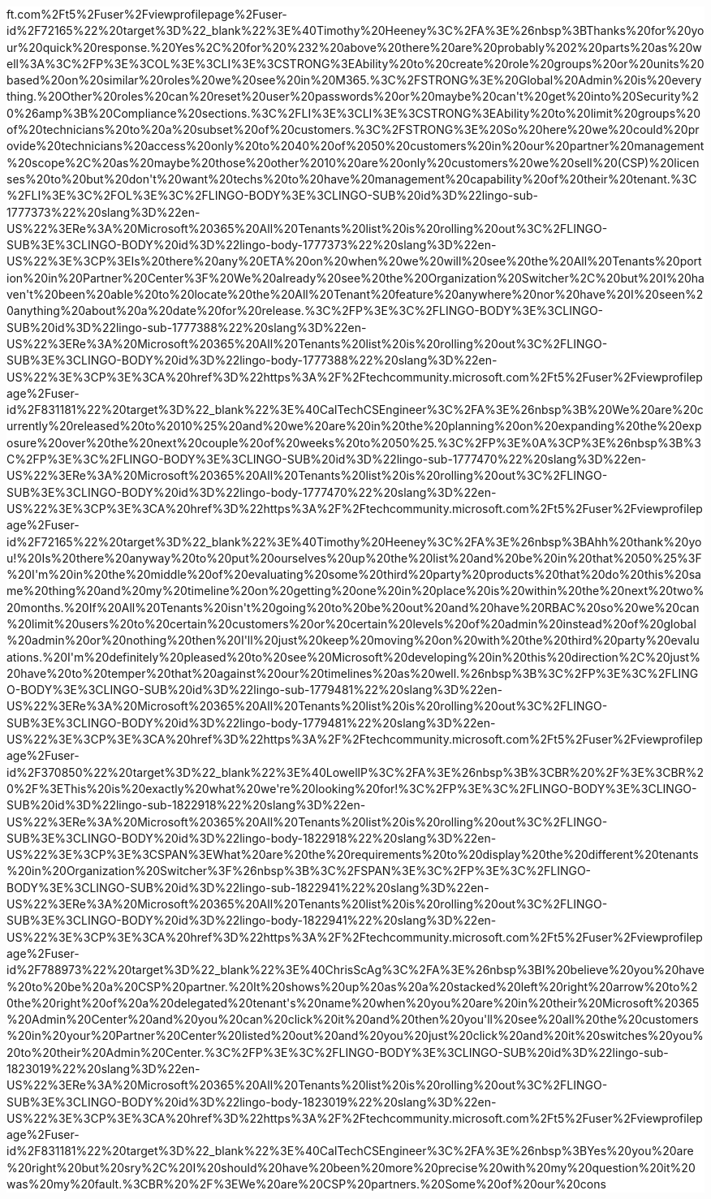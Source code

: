 ft.com%2Ft5%2Fuser%2Fviewprofilepage%2Fuser-id%2F72165%22%20target%3D%22_blank%22%3E%40Timothy%20Heeney%3C%2FA%3E%26nbsp%3BThanks%20for%20your%20quick%20response.%20Yes%2C%20for%20%232%20above%20there%20are%20probably%202%20parts%20as%20well%3A%3C%2FP%3E%3COL%3E%3CLI%3E%3CSTRONG%3EAbility%20to%20create%20role%20groups%20or%20units%20based%20on%20similar%20roles%20we%20see%20in%20M365.%3C%2FSTRONG%3E%20Global%20Admin%20is%20everything.%20Other%20roles%20can%20reset%20user%20passwords%20or%20maybe%20can\'t%20get%20into%20Security%20%26amp%3B%20Compliance%20sections.%3C%2FLI%3E%3CLI%3E%3CSTRONG%3EAbility%20to%20limit%20groups%20of%20technicians%20to%20a%20subset%20of%20customers.%3C%2FSTRONG%3E%20So%20here%20we%20could%20provide%20technicians%20access%20only%20to%2040%20of%2050%20customers%20in%20our%20partner%20management%20scope%2C%20as%20maybe%20those%20other%2010%20are%20only%20customers%20we%20sell%20(CSP)%20licenses%20to%20but%20don\'t%20want%20techs%20to%20have%20management%20capability%20of%20their%20tenant.%3C%2FLI%3E%3C%2FOL%3E%3C%2FLINGO-BODY%3E%3CLINGO-SUB%20id%3D%22lingo-sub-1777373%22%20slang%3D%22en-US%22%3ERe%3A%20Microsoft%20365%20All%20Tenants%20list%20is%20rolling%20out%3C%2FLINGO-SUB%3E%3CLINGO-BODY%20id%3D%22lingo-body-1777373%22%20slang%3D%22en-US%22%3E%3CP%3EIs%20there%20any%20ETA%20on%20when%20we%20will%20see%20the%20All%20Tenants%20portion%20in%20Partner%20Center%3F%20We%20already%20see%20the%20Organization%20Switcher%2C%20but%20I%20haven\'t%20been%20able%20to%20locate%20the%20All%20Tenant%20feature%20anywhere%20nor%20have%20I%20seen%20anything%20about%20a%20date%20for%20release.%3C%2FP%3E%3C%2FLINGO-BODY%3E%3CLINGO-SUB%20id%3D%22lingo-sub-1777388%22%20slang%3D%22en-US%22%3ERe%3A%20Microsoft%20365%20All%20Tenants%20list%20is%20rolling%20out%3C%2FLINGO-SUB%3E%3CLINGO-BODY%20id%3D%22lingo-body-1777388%22%20slang%3D%22en-US%22%3E%3CP%3E%3CA%20href%3D%22https%3A%2F%2Ftechcommunity.microsoft.com%2Ft5%2Fuser%2Fviewprofilepage%2Fuser-id%2F831181%22%20target%3D%22_blank%22%3E%40CalTechCSEngineer%3C%2FA%3E%26nbsp%3B%20We%20are%20currently%20released%20to%2010%25%20and%20we%20are%20in%20the%20planning%20on%20expanding%20the%20exposure%20over%20the%20next%20couple%20of%20weeks%20to%2050%25.%3C%2FP%3E%0A%3CP%3E%26nbsp%3B%3C%2FP%3E%3C%2FLINGO-BODY%3E%3CLINGO-SUB%20id%3D%22lingo-sub-1777470%22%20slang%3D%22en-US%22%3ERe%3A%20Microsoft%20365%20All%20Tenants%20list%20is%20rolling%20out%3C%2FLINGO-SUB%3E%3CLINGO-BODY%20id%3D%22lingo-body-1777470%22%20slang%3D%22en-US%22%3E%3CP%3E%3CA%20href%3D%22https%3A%2F%2Ftechcommunity.microsoft.com%2Ft5%2Fuser%2Fviewprofilepage%2Fuser-id%2F72165%22%20target%3D%22_blank%22%3E%40Timothy%20Heeney%3C%2FA%3E%26nbsp%3BAhh%20thank%20you!%20Is%20there%20anyway%20to%20put%20ourselves%20up%20the%20list%20and%20be%20in%20that%2050%25%3F%20I\'m%20in%20the%20middle%20of%20evaluating%20some%20third%20party%20products%20that%20do%20this%20same%20thing%20and%20my%20timeline%20on%20getting%20one%20in%20place%20is%20within%20the%20next%20two%20months.%20If%20All%20Tenants%20isn\'t%20going%20to%20be%20out%20and%20have%20RBAC%20so%20we%20can%20limit%20users%20to%20certain%20customers%20or%20certain%20levels%20of%20admin%20instead%20of%20global%20admin%20or%20nothing%20then%20I\'ll%20just%20keep%20moving%20on%20with%20the%20third%20party%20evaluations.%20I\'m%20definitely%20pleased%20to%20see%20Microsoft%20developing%20in%20this%20direction%2C%20just%20have%20to%20temper%20that%20against%20our%20timelines%20as%20well.%26nbsp%3B%3C%2FP%3E%3C%2FLINGO-BODY%3E%3CLINGO-SUB%20id%3D%22lingo-sub-1779481%22%20slang%3D%22en-US%22%3ERe%3A%20Microsoft%20365%20All%20Tenants%20list%20is%20rolling%20out%3C%2FLINGO-SUB%3E%3CLINGO-BODY%20id%3D%22lingo-body-1779481%22%20slang%3D%22en-US%22%3E%3CP%3E%3CA%20href%3D%22https%3A%2F%2Ftechcommunity.microsoft.com%2Ft5%2Fuser%2Fviewprofilepage%2Fuser-id%2F370850%22%20target%3D%22_blank%22%3E%40LowellP%3C%2FA%3E%26nbsp%3B%3CBR%20%2F%3E%3CBR%20%2F%3EThis%20is%20exactly%20what%20we\'re%20looking%20for!%3C%2FP%3E%3C%2FLINGO-BODY%3E%3CLINGO-SUB%20id%3D%22lingo-sub-1822918%22%20slang%3D%22en-US%22%3ERe%3A%20Microsoft%20365%20All%20Tenants%20list%20is%20rolling%20out%3C%2FLINGO-SUB%3E%3CLINGO-BODY%20id%3D%22lingo-body-1822918%22%20slang%3D%22en-US%22%3E%3CP%3E%3CSPAN%3EWhat%20are%20the%20requirements%20to%20display%20the%20different%20tenants%20in%20Organization%20Switcher%3F%26nbsp%3B%3C%2FSPAN%3E%3C%2FP%3E%3C%2FLINGO-BODY%3E%3CLINGO-SUB%20id%3D%22lingo-sub-1822941%22%20slang%3D%22en-US%22%3ERe%3A%20Microsoft%20365%20All%20Tenants%20list%20is%20rolling%20out%3C%2FLINGO-SUB%3E%3CLINGO-BODY%20id%3D%22lingo-body-1822941%22%20slang%3D%22en-US%22%3E%3CP%3E%3CA%20href%3D%22https%3A%2F%2Ftechcommunity.microsoft.com%2Ft5%2Fuser%2Fviewprofilepage%2Fuser-id%2F788973%22%20target%3D%22_blank%22%3E%40ChrisScAg%3C%2FA%3E%26nbsp%3BI%20believe%20you%20have%20to%20be%20a%20CSP%20partner.%20It%20shows%20up%20as%20a%20stacked%20left%20right%20arrow%20to%20the%20right%20of%20a%20delegated%20tenant\'s%20name%20when%20you%20are%20in%20their%20Microsoft%20365%20Admin%20Center%20and%20you%20can%20click%20it%20and%20then%20you\'ll%20see%20all%20the%20customers%20in%20your%20Partner%20Center%20listed%20out%20and%20you%20just%20click%20and%20it%20switches%20you%20to%20their%20Admin%20Center.%3C%2FP%3E%3C%2FLINGO-BODY%3E%3CLINGO-SUB%20id%3D%22lingo-sub-1823019%22%20slang%3D%22en-US%22%3ERe%3A%20Microsoft%20365%20All%20Tenants%20list%20is%20rolling%20out%3C%2FLINGO-SUB%3E%3CLINGO-BODY%20id%3D%22lingo-body-1823019%22%20slang%3D%22en-US%22%3E%3CP%3E%3CA%20href%3D%22https%3A%2F%2Ftechcommunity.microsoft.com%2Ft5%2Fuser%2Fviewprofilepage%2Fuser-id%2F831181%22%20target%3D%22_blank%22%3E%40CalTechCSEngineer%3C%2FA%3E%26nbsp%3BYes%20you%20are%20right%20but%20sry%2C%20I%20should%20have%20been%20more%20precise%20with%20my%20question%20it%20was%20my%20fault.%3CBR%20%2F%3EWe%20are%20CSP%20partners.%20Some%20of%20our%20cons